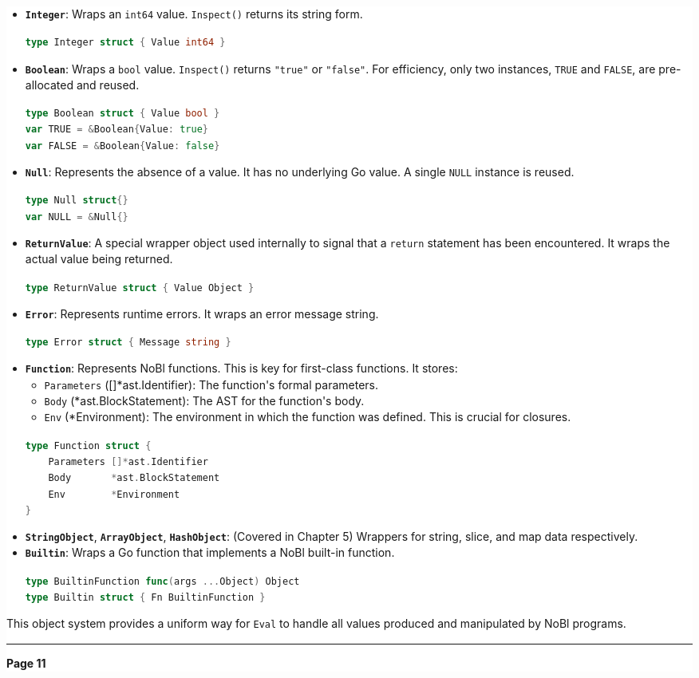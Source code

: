 *   **`Integer`**: Wraps an `int64` value. `Inspect()` returns its string form.
    ```go
    type Integer struct { Value int64 }
    ```
*   **`Boolean`**: Wraps a `bool` value. `Inspect()` returns `"true"` or `"false"`. For efficiency, only two instances, `TRUE` and `FALSE`, are pre-allocated and reused.
    ```go
    type Boolean struct { Value bool }
    var TRUE = &Boolean{Value: true}
    var FALSE = &Boolean{Value: false}
    ```
*   **`Null`**: Represents the absence of a value. It has no underlying Go value. A single `NULL` instance is reused.
    ```go
    type Null struct{}
    var NULL = &Null{}
    ```
*   **`ReturnValue`**: A special wrapper object used internally to signal that a `return` statement has been encountered. It wraps the actual value being returned.
    ```go
    type ReturnValue struct { Value Object }
    ```
*   **`Error`**: Represents runtime errors. It wraps an error message string.
    ```go
    type Error struct { Message string }
    ```
*   **`Function`**: Represents NoBl functions. This is key for first-class functions. It stores:
    *   `Parameters` ([]*ast.Identifier): The function's formal parameters.
    *   `Body` (*ast.BlockStatement): The AST for the function's body.
    *   `Env` (*Environment): The environment in which the function was defined. This is crucial for closures.
    ```go
    type Function struct {
        Parameters []*ast.Identifier
        Body       *ast.BlockStatement
        Env        *Environment
    }
    ```
*   **`StringObject`**, **`ArrayObject`**, **`HashObject`**: (Covered in Chapter 5) Wrappers for string, slice, and map data respectively.
*   **`Builtin`**: Wraps a Go function that implements a NoBl built-in function.
    ```go
    type BuiltinFunction func(args ...Object) Object
    type Builtin struct { Fn BuiltinFunction }
    ```
This object system provides a uniform way for `Eval` to handle all values produced and manipulated by NoBl programs.

---

**Page 11**
